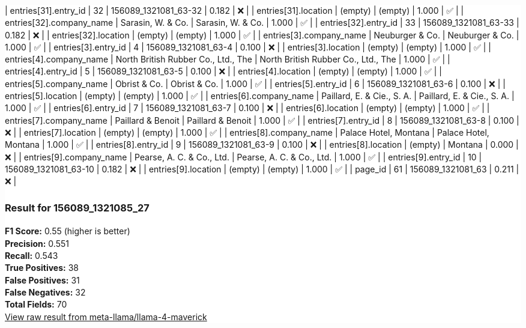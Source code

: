 | entries[31].entry_id | 32 | 156089_1321081_63-32 | 0.182 | ❌ |
| entries[31].location | (empty) | (empty) | 1.000 | ✅ |
| entries[32].company_name | Sarasin, W. & Co. | Sarasin, W. & Co. | 1.000 | ✅ |
| entries[32].entry_id | 33 | 156089_1321081_63-33 | 0.182 | ❌ |
| entries[32].location | (empty) | (empty) | 1.000 | ✅ |
| entries[3].company_name | Neuburger & Co. | Neuburger & Co. | 1.000 | ✅ |
| entries[3].entry_id | 4 | 156089_1321081_63-4 | 0.100 | ❌ |
| entries[3].location | (empty) | (empty) | 1.000 | ✅ |
| entries[4].company_name | North British Rubber Co., Ltd., The | North British Rubber Co., Ltd., The | 1.000 | ✅ |
| entries[4].entry_id | 5 | 156089_1321081_63-5 | 0.100 | ❌ |
| entries[4].location | (empty) | (empty) | 1.000 | ✅ |
| entries[5].company_name | Obrist & Co. | Obrist & Co. | 1.000 | ✅ |
| entries[5].entry_id | 6 | 156089_1321081_63-6 | 0.100 | ❌ |
| entries[5].location | (empty) | (empty) | 1.000 | ✅ |
| entries[6].company_name | Paillard, E. & Cie., S. A. | Paillard, E. & Cie., S. A. | 1.000 | ✅ |
| entries[6].entry_id | 7 | 156089_1321081_63-7 | 0.100 | ❌ |
| entries[6].location | (empty) | (empty) | 1.000 | ✅ |
| entries[7].company_name | Paillard & Benoit | Paillard & Benoit | 1.000 | ✅ |
| entries[7].entry_id | 8 | 156089_1321081_63-8 | 0.100 | ❌ |
| entries[7].location | (empty) | (empty) | 1.000 | ✅ |
| entries[8].company_name | Palace Hotel, Montana | Palace Hotel, Montana | 1.000 | ✅ |
| entries[8].entry_id | 9 | 156089_1321081_63-9 | 0.100 | ❌ |
| entries[8].location | (empty) | Montana | 0.000 | ❌ |
| entries[9].company_name | Pearse, A. C. & Co., Ltd. | Pearse, A. C. & Co., Ltd. | 1.000 | ✅ |
| entries[9].entry_id | 10 | 156089_1321081_63-10 | 0.182 | ❌ |
| entries[9].location | (empty) | (empty) | 1.000 | ✅ |
| page_id | 61 | 156089_1321081_63 | 0.211 | ❌ |


### Result for 156089_1321085_27
**F1 Score:** 0.55 (higher is better)<br>**Precision:** 0.551<br>**Recall:** 0.543<br>**True Positives:** 38<br>**False Positives:** 31<br>**False Negatives:** 32<br>**Total Fields:** 70<br>[View raw result from meta-llama/llama-4-maverick](https://github.com/RISE-UNIBAS/humanities_data_benchmark/blob/main/results/2025-10-28/T0396/request_T0396_156089_1321085_27.json)
